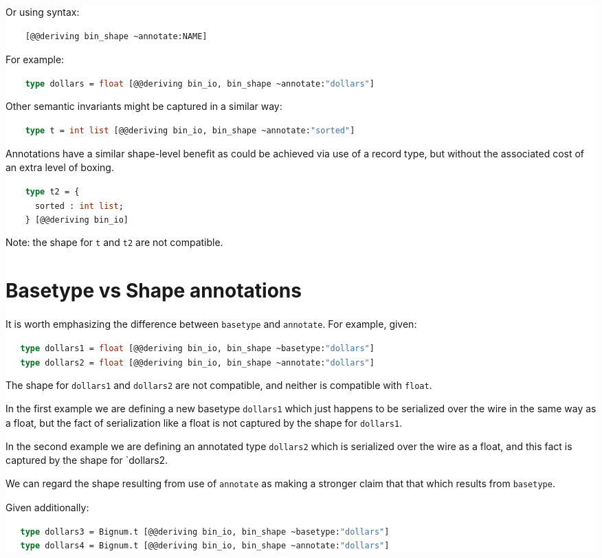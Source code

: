 Or using syntax:

```ocaml
    [@@deriving bin_shape ~annotate:NAME]
```

For example:

```ocaml
    type dollars = float [@@deriving bin_io, bin_shape ~annotate:"dollars"]
```

Other semantic invariants might be captured in a similar way:

```ocaml
    type t = int list [@@deriving bin_io, bin_shape ~annotate:"sorted"]
```

Annotations have a similar shape-level benefit as could be achieved
via use of a record type, but without the associated cost of an extra
level of boxing.

```ocaml
    type t2 = {
      sorted : int list;
    } [@@deriving bin_io]
```

Note: the shape for `t` and `t2` are not compatible.

Basetype vs Shape annotations
====================================

It is worth emphasizing the difference between `basetype` and
`annotate`.  For example, given:

```ocaml
   type dollars1 = float [@@deriving bin_io, bin_shape ~basetype:"dollars"]
   type dollars2 = float [@@deriving bin_io, bin_shape ~annotate:"dollars"]
```

The shape for `dollars1` and `dollars2` are not compatible, and
neither is compatible with `float`.

In the first example we are defining a new basetype `dollars1` which
just happens to be serialized over the wire in the same way as a
float, but the fact of serialization like a float is not captured by
the shape for `dollars1`.

In the second example we are defining an annotated type `dollars2`
which is serialized over the wire as a float, and this fact is
captured by the shape for `dollars2.

We can regard the shape resulting from use of `annotate` as making a
stronger claim that that which results from `basetype`.

Given additionally:
```ocaml
   type dollars3 = Bignum.t [@@deriving bin_io, bin_shape ~basetype:"dollars"]
   type dollars4 = Bignum.t [@@deriving bin_io, bin_shape ~annotate:"dollars"]
```
